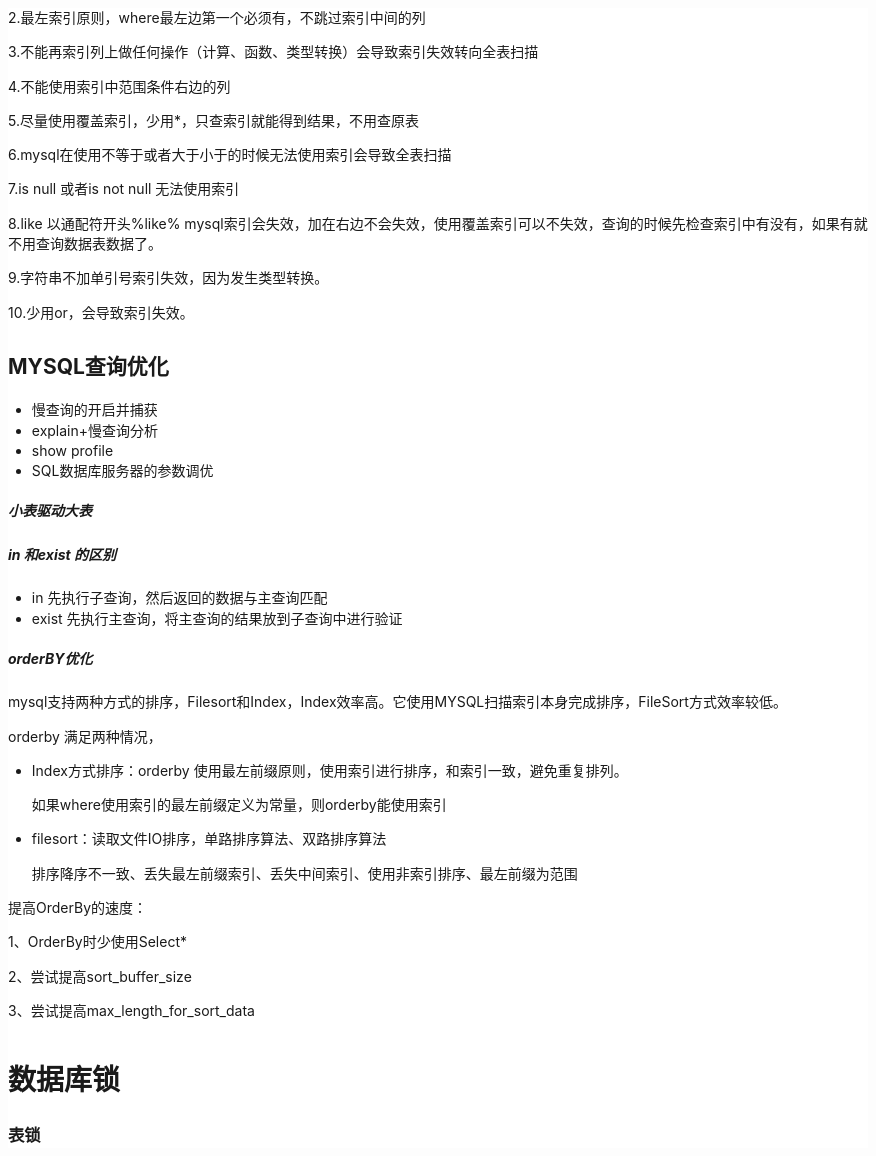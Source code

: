 2.最左索引原则，where最左边第一个必须有，不跳过索引中间的列

3.不能再索引列上做任何操作（计算、函数、类型转换）会导致索引失效转向全表扫描

4.不能使用索引中范围条件右边的列

5.尽量使用覆盖索引，少用*，只查索引就能得到结果，不用查原表

6.mysql在使用不等于或者大于小于的时候无法使用索引会导致全表扫描

7.is null 或者is not null  无法使用索引

8.like 以通配符开头%like% mysql索引会失效，加在右边不会失效，使用覆盖索引可以不失效，查询的时候先检查索引中有没有，如果有就不用查询数据表数据了。

9.字符串不加单引号索引失效，因为发生类型转换。

10.少用or，会导致索引失效。



## MYSQL查询优化

- 慢查询的开启并捕获
- explain+慢查询分析
- show profile
- SQL数据库服务器的参数调优

##### 小表驱动大表

##### in 和exist 的区别

- in 先执行子查询，然后返回的数据与主查询匹配
- exist 先执行主查询，将主查询的结果放到子查询中进行验证

##### orderBY优化

mysql支持两种方式的排序，Filesort和Index，Index效率高。它使用MYSQL扫描索引本身完成排序，FileSort方式效率较低。

orderby 满足两种情况，

- Index方式排序：orderby 使用最左前缀原则，使用索引进行排序，和索引一致，避免重复排列。

  如果where使用索引的最左前缀定义为常量，则orderby能使用索引

- filesort：读取文件IO排序，单路排序算法、双路排序算法

  排序降序不一致、丢失最左前缀索引、丢失中间索引、使用非索引排序、最左前缀为范围

提高OrderBy的速度：

1、OrderBy时少使用Select*

2、尝试提高sort_buffer_size

3、尝试提高max_length_for_sort_data



# 数据库锁

### 表锁  
